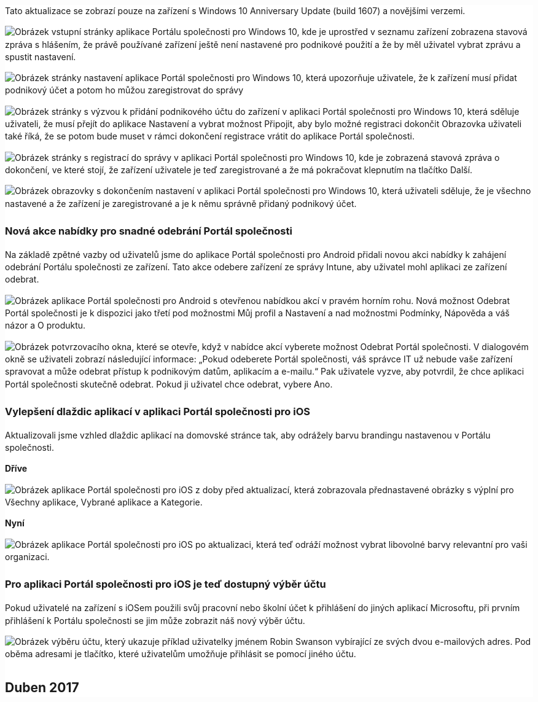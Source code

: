 Tato aktualizace se zobrazí pouze na zařízení s Windows 10 Anniversary Update (build 1607) a novějšími verzemi.

![Obrázek vstupní stránky aplikace Portálu společnosti pro Windows 10, kde je uprostřed v seznamu zařízení zobrazena stavová zpráva s hlášením, že právě používané zařízení ještě není nastavené pro podnikové použití a že by měl uživatel vybrat zprávu a spustit nastavení.](./media/whats-new-app-ui/win10_guided_enroll_select_setup_after_1706.png)

![Obrázek stránky nastavení aplikace Portál společnosti pro Windows 10, která upozorňuje uživatele, že k zařízení musí přidat podnikový účet a potom ho můžou zaregistrovat do správy](./media/whats-new-app-ui/win10_guided_enroll_we_help_setup_after_1706.png)

![Obrázek stránky s výzvou k přidání podnikového účtu do zařízení v aplikaci Portál společnosti pro Windows 10, která sděluje uživateli, že musí přejít do aplikace Nastavení a vybrat možnost Připojit, aby bylo možné registraci dokončit Obrazovka uživateli také říká, že se potom bude muset v rámci dokončení registrace vrátit do aplikace Portál společnosti.](./media/whats-new-app-ui/win10_guided_enroll_leaving_for_iwp_after_1706.png)

![Obrázek stránky s registrací do správy v aplikaci Portál společnosti pro Windows 10, kde je zobrazená stavová zpráva o dokončení, ve které stojí, že zařízení uživatele je teď zaregistrované a že má pokračovat klepnutím na tlačítko Další.](./media/whats-new-app-ui/win10_guided_enroll_youre_now_enrolled_after_1706.png)

![Obrázek obrazovky s dokončením nastavení v aplikaci Portál společnosti pro Windows 10, která uživateli sděluje, že je všechno nastavené a že zařízení je zaregistrované a je k němu správně přidaný podnikový účet.](./media/whats-new-app-ui/win10_guided_enroll_youre_all_set_after_1706.png)

### <a name="new-menu-action-to-easily-remove-company-portal---1164569--"></a>Nová akce nabídky pro snadné odebrání Portál společnosti 
Na základě zpětné vazby od uživatelů jsme do aplikace Portál společnosti pro Android přidali novou akci nabídky k zahájení odebrání Portálu společnosti ze zařízení. Tato akce odebere zařízení ze správy Intune, aby uživatel mohl aplikaci ze zařízení odebrat.

![Obrázek aplikace Portál společnosti pro Android s otevřenou nabídkou akcí v pravém horním rohu. Nová možnost Odebrat Portál společnosti je k dispozici jako třetí pod možnostmi Můj profil a Nastavení a nad možnostmi Podmínky, Nápověda a váš názor a O produktu.](./media/whats-new-app-ui/android_remove_cp_menu_action_after_1705.png)

![Obrázek potvrzovacího okna, které se otevře, když v nabídce akcí vyberete možnost Odebrat Portál společnosti. V dialogovém okně se uživateli zobrazí následující informace: „Pokud odeberete Portál společnosti, váš správce IT už nebude vaše zařízení spravovat a může odebrat přístup k podnikovým datům, aplikacím a e-mailu.“ Pak uživatele vyzve, aby potvrdil, že chce aplikaci Portál společnosti skutečně odebrat. Pokud ji uživatel chce odebrat, vybere Ano.](./media/whats-new-app-ui/android_remove_cp_menu_confirmation_after_1705.png)

### <a name="improvements-to-the-app-tiles-in-the-company-portal-app-for-ios---1230777--"></a>Vylepšení dlaždic aplikací v aplikaci Portál společnosti pro iOS 
Aktualizovali jsme vzhled dlaždic aplikací na domovské stránce tak, aby odrážely barvu brandingu nastavenou v Portálu společnosti.

**Dříve**

![Obrázek aplikace Portál společnosti pro iOS z doby před aktualizací, která zobrazovala přednastavené obrázky s výplní pro Všechny aplikace, Vybrané aplikace a Kategorie.](./media/whats-new-app-ui/cp_ios_homepage_before_1705.png)

**Nyní**

![Obrázek aplikace Portál společnosti pro iOS po aktualizaci, která teď odráží možnost vybrat libovolné barvy relevantní pro vaši organizaci.](./media/whats-new-app-ui/cp_ios_homepage_after_1705.png)

### <a name="account-picker-now-available-for-the-company-portal-app-for-ios"></a>Pro aplikaci Portál společnosti pro iOS je teď dostupný výběr účtu
Pokud uživatelé na zařízení s iOSem použili svůj pracovní nebo školní účet k přihlášení do jiných aplikací Microsoftu, při prvním přihlášení k Portálu společnosti se jim může zobrazit náš nový výběr účtu.

![Obrázek výběru účtu, který ukazuje příklad uživatelky jménem Robin Swanson vybírající ze svých dvou e-mailových adres. Pod oběma adresami je tlačítko, které uživatelům umožňuje přihlásit se pomocí jiného účtu.](./media/whats-new-app-ui/cp_ios_multi-account-selector-after-1705.png)

## <a name="april-2017"></a>Duben 2017

